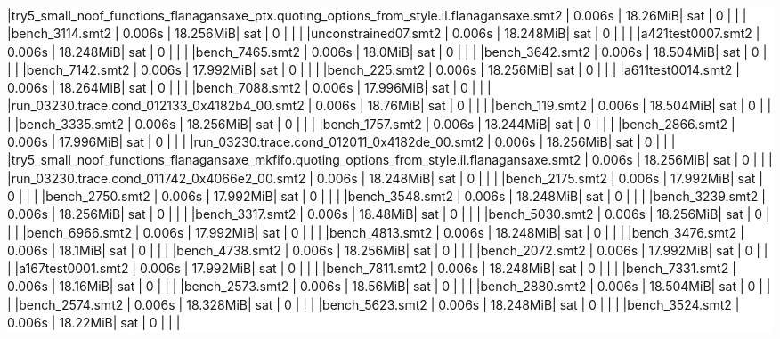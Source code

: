 |try5_small_noof_functions_flanagansaxe_ptx.quoting_options_from_style.il.flanagansaxe.smt2 |    0.006s | 18.26MiB| sat | 0 |  |  |
|bench_3114.smt2                                              |    0.006s | 18.256MiB| sat | 0 |  |  |
|unconstrained07.smt2                                         |    0.006s | 18.248MiB| sat | 0 |  |  |
|a421test0007.smt2                                            |    0.006s | 18.248MiB| sat | 0 |  |  |
|bench_7465.smt2                                              |    0.006s | 18.0MiB| sat | 0 |  |  |
|bench_3642.smt2                                              |    0.006s | 18.504MiB| sat | 0 |  |  |
|bench_7142.smt2                                              |    0.006s | 17.992MiB| sat | 0 |  |  |
|bench_225.smt2                                               |    0.006s | 18.256MiB| sat | 0 |  |  |
|a611test0014.smt2                                            |    0.006s | 18.264MiB| sat | 0 |  |  |
|bench_7088.smt2                                              |    0.006s | 17.996MiB| sat | 0 |  |  |
|run_03230.trace.cond_012133_0x4182b4_00.smt2                 |    0.006s | 18.76MiB| sat | 0 |  |  |
|bench_119.smt2                                               |    0.006s | 18.504MiB| sat | 0 |  |  |
|bench_3335.smt2                                              |    0.006s | 18.256MiB| sat | 0 |  |  |
|bench_1757.smt2                                              |    0.006s | 18.244MiB| sat | 0 |  |  |
|bench_2866.smt2                                              |    0.006s | 17.996MiB| sat | 0 |  |  |
|run_03230.trace.cond_012011_0x4182de_00.smt2                 |    0.006s | 18.256MiB| sat | 0 |  |  |
|try5_small_noof_functions_flanagansaxe_mkfifo.quoting_options_from_style.il.flanagansaxe.smt2 |    0.006s | 18.256MiB| sat | 0 |  |  |
|run_03230.trace.cond_011742_0x4066e2_00.smt2                 |    0.006s | 18.248MiB| sat | 0 |  |  |
|bench_2175.smt2                                              |    0.006s | 17.992MiB| sat | 0 |  |  |
|bench_2750.smt2                                              |    0.006s | 17.992MiB| sat | 0 |  |  |
|bench_3548.smt2                                              |    0.006s | 18.248MiB| sat | 0 |  |  |
|bench_3239.smt2                                              |    0.006s | 18.256MiB| sat | 0 |  |  |
|bench_3317.smt2                                              |    0.006s | 18.48MiB| sat | 0 |  |  |
|bench_5030.smt2                                              |    0.006s | 18.256MiB| sat | 0 |  |  |
|bench_6966.smt2                                              |    0.006s | 17.992MiB| sat | 0 |  |  |
|bench_4813.smt2                                              |    0.006s | 18.248MiB| sat | 0 |  |  |
|bench_3476.smt2                                              |    0.006s | 18.1MiB| sat | 0 |  |  |
|bench_4738.smt2                                              |    0.006s | 18.256MiB| sat | 0 |  |  |
|bench_2072.smt2                                              |    0.006s | 17.992MiB| sat | 0 |  |  |
|a167test0001.smt2                                            |    0.006s | 17.992MiB| sat | 0 |  |  |
|bench_7811.smt2                                              |    0.006s | 18.248MiB| sat | 0 |  |  |
|bench_7331.smt2                                              |    0.006s | 18.16MiB| sat | 0 |  |  |
|bench_2573.smt2                                              |    0.006s | 18.56MiB| sat | 0 |  |  |
|bench_2880.smt2                                              |    0.006s | 18.504MiB| sat | 0 |  |  |
|bench_2574.smt2                                              |    0.006s | 18.328MiB| sat | 0 |  |  |
|bench_5623.smt2                                              |    0.006s | 18.248MiB| sat | 0 |  |  |
|bench_3524.smt2                                              |    0.006s | 18.22MiB| sat | 0 |  |  |
